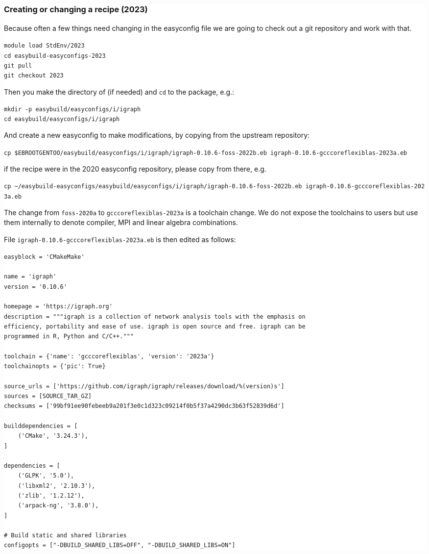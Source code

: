 ### Creating or changing a recipe (2023)

Because often a few things need changing in the easyconfig file we are going to
check out a git repository and work with that.

```
module load StdEnv/2023
cd easybuild-easyconfigs-2023
git pull
git checkout 2023
```

Then you make the directory of (if needed) and `cd` to the package, e.g.:

```
mkdir -p easybuild/easyconfigs/i/igraph
cd easybuild/easyconfigs/i/igraph
```

And create a new easyconfig to make modifications, by copying from the upstream repository:
```
cp $EBROOTGENTOO/easybuild/easyconfigs/i/igraph/igraph-0.10.6-foss-2022b.eb igraph-0.10.6-gcccoreflexiblas-2023a.eb
```
if the recipe were in the 2020 easyconfig repository, please copy from there, e.g.
```
cp ~/easybuild-easyconfigs/easybuild/easyconfigs/i/igraph/igraph-0.10.6-foss-2022b.eb igraph-0.10.6-gcccoreflexiblas-2023a.eb
```

The change from `foss-2020a` to `gcccoreflexiblas-2023a` is a toolchain change. We do
not expose the toolchains to users but use them internally to denote compiler,
MPI and linear algebra combinations.

File `igraph-0.10.6-gcccoreflexiblas-2023a.eb` is then edited as follows:

```
easyblock = 'CMakeMake'

name = 'igraph'
version = '0.10.6'

homepage = 'https://igraph.org'
description = """igraph is a collection of network analysis tools with the emphasis on
efficiency, portability and ease of use. igraph is open source and free. igraph can be
programmed in R, Python and C/C++."""

toolchain = {'name': 'gcccoreflexiblas', 'version': '2023a'}
toolchainopts = {'pic': True}

source_urls = ['https://github.com/igraph/igraph/releases/download/%(version)s']
sources = [SOURCE_TAR_GZ]
checksums = ['99bf91ee90febeeb9a201f3e0c1d323c09214f0b5f37a4290dc3b63f52839d6d']

builddependencies = [
    ('CMake', '3.24.3'),
]

dependencies = [
    ('GLPK', '5.0'),
    ('libxml2', '2.10.3'),
    ('zlib', '1.2.12'),
    ('arpack-ng', '3.8.0'),
]

# Build static and shared libraries
configopts = ["-DBUILD_SHARED_LIBS=OFF", "-DBUILD_SHARED_LIBS=ON"]

```

[eb-download-from-git]: https://easybuild.readthedocs.io/en/latest/Writing_easyconfig_files.html#downloading-from-a-git-repository